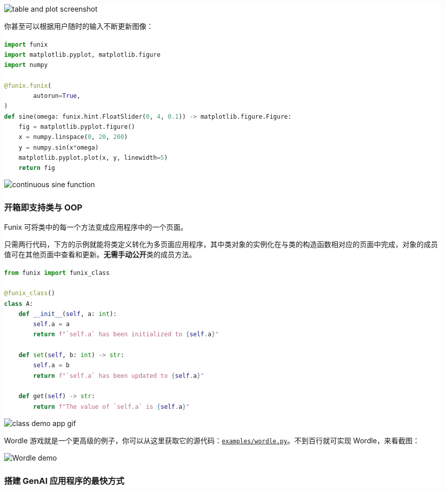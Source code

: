 ![table and plot screenshot](https://raw.githubusercontent.com/TexteaInc/funix-doc/main/screenshots/table_plot.png)

你甚至可以根据用户随时的输入不断更新图像：

```python
import funix 
import matplotlib.pyplot, matplotlib.figure
import numpy 

@funix.funix(
        autorun=True, 
)
def sine(omega: funix.hint.FloatSlider(0, 4, 0.1)) -> matplotlib.figure.Figure:
    fig = matplotlib.pyplot.figure()
    x = numpy.linspace(0, 20, 200)
    y = numpy.sin(x*omega)
    matplotlib.pyplot.plot(x, y, linewidth=5)
    return fig
```

![continuous sine function](https://raw.githubusercontent.com/TexteaInc/funix-doc/main/screenshots/continous_run_sine.gif)

### 开箱即支持类与 OOP

Funix 可将类中的每一个方法变成应用程序中的一个页面。

只需两行代码，下方的示例就能将类定义转化为多页面应用程序，其中类对象的实例化在与类的构造函数相对应的页面中完成，对象的成员值可在其他页面中查看和更新。**无需手动公开**类的成员方法。

```python
from funix import funix_class

@funix_class()  
class A:
    def __init__(self, a: int):
        self.a = a
        return f"`self.a` has been initialized to {self.a}"

    def set(self, b: int) -> str:
        self.a = b
        return f"`self.a` has been updated to {self.a}"

    def get(self) -> str:
        return f"The value of `self.a` is {self.a}"
```

![class demo app gif](https://raw.githubusercontent.com/TexteaInc/funix-doc/main/videos/class/class.gif)

Wordle 游戏就是一个更高级的例子，你可以从这里获取它的源代码：[`examples/wordle.py`](./examples/games/wordle.py)。不到百行就可实现 Wordle，来看截图：

![Wordle demo](https://github.com/TexteaInc/funix-doc/blob/main/screenshots/wordle.png?raw=true)

### 搭建 GenAI 应用程序的最快方式
